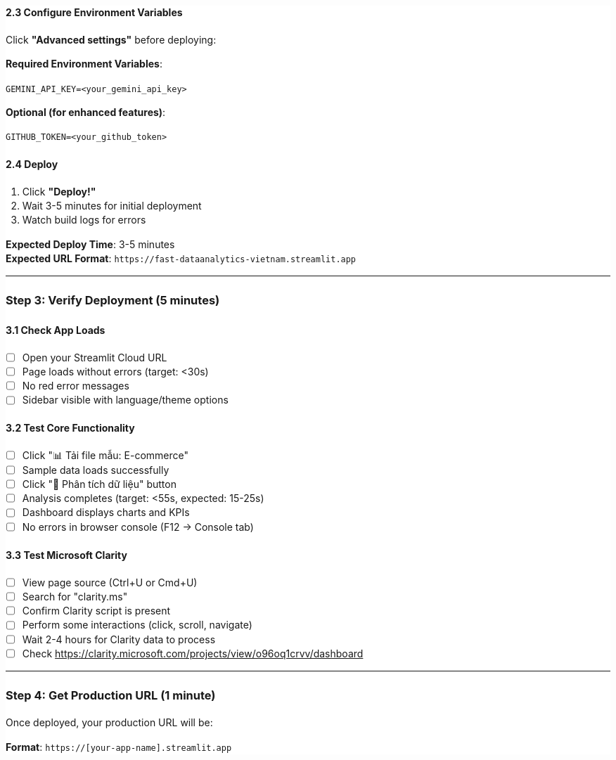 #### 2.3 Configure Environment Variables
Click **"Advanced settings"** before deploying:

**Required Environment Variables**:
```
GEMINI_API_KEY=<your_gemini_api_key>
```

**Optional (for enhanced features)**:
```
GITHUB_TOKEN=<your_github_token>
```

#### 2.4 Deploy
1. Click **"Deploy!"**
2. Wait 3-5 minutes for initial deployment
3. Watch build logs for errors

**Expected Deploy Time**: 3-5 minutes  
**Expected URL Format**: `https://fast-dataanalytics-vietnam.streamlit.app`

---

### Step 3: Verify Deployment (5 minutes)

#### 3.1 Check App Loads
- [ ] Open your Streamlit Cloud URL
- [ ] Page loads without errors (target: <30s)
- [ ] No red error messages
- [ ] Sidebar visible with language/theme options

#### 3.2 Test Core Functionality
- [ ] Click "📊 Tải file mẫu: E-commerce"
- [ ] Sample data loads successfully
- [ ] Click "🚀 Phân tích dữ liệu" button
- [ ] Analysis completes (target: <55s, expected: 15-25s)
- [ ] Dashboard displays charts and KPIs
- [ ] No errors in browser console (F12 → Console tab)

#### 3.3 Test Microsoft Clarity
- [ ] View page source (Ctrl+U or Cmd+U)
- [ ] Search for "clarity.ms"
- [ ] Confirm Clarity script is present
- [ ] Perform some interactions (click, scroll, navigate)
- [ ] Wait 2-4 hours for Clarity data to process
- [ ] Check https://clarity.microsoft.com/projects/view/o96oq1crvv/dashboard

---

### Step 4: Get Production URL (1 minute)

Once deployed, your production URL will be:

**Format**: `https://[your-app-name].streamlit.app`
